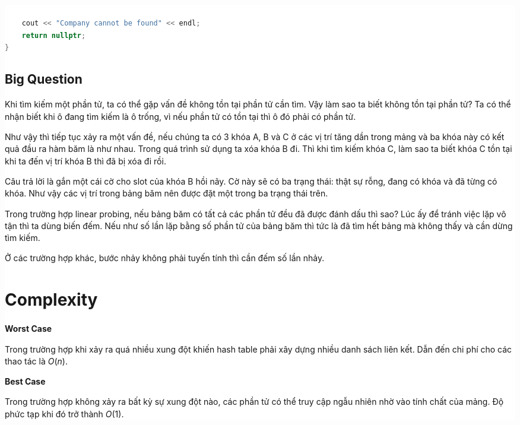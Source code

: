 ```c++

    cout << "Company cannot be found" << endl;
    return nullptr;
}
```

## Big Question

Khi tìm kiếm một phần tử, ta có thể gặp vấn đề không tồn tại phần tử cần tìm. Vậy làm sao ta biết không tồn tại phần tử? Ta có thể nhận biết khi ô đang tìm kiếm là ô trống, vì nếu phần tử có tồn tại thì ô đó phải có phần tử.

Như vậy thì tiếp tục xảy ra một vấn đề, nếu chúng ta có 3 khóa A, B và C ở các vị trí tăng dần trong mảng và ba khóa này có kết quả đầu ra hàm băm là như nhau. Trong quá trình sử dụng ta xóa khóa B đi. Thì khi tìm kiếm khóa C, làm sao ta biết khóa C tồn tại khi ta đến vị trí khóa B thì đã bị xóa đi rồi.

Câu trả lời là gắn một cái cờ cho slot của khóa B hồi nãy. Cờ này sẽ có ba trạng thái: thật sự rỗng, đang có khóa và đã từng có khóa. Như vậy các vị trí trong bảng băm nên được đặt một trong ba trạng thái trên.

Trong trường hợp linear probing, nếu bảng băm có tất cả các phần tử đều đã được đánh dấu thì sao? Lúc ấy để tránh việc lặp vô tận thì ta dùng biến đếm. Nếu như số lần lặp bằng số phần tử của bảng băm thì tức là đã tìm hết bảng mà không thấy và cần dừng tìm kiếm.

Ở các trường hợp khác, bước nhảy không phải tuyến tính thì cần đếm số lần nhảy.

# Complexity

**Worst Case**

Trong trường hợp khi xảy ra quá nhiều xung đột khiến hash table phải xây dựng nhiều danh sách liên kết. Dẫn đến chi phí cho các thao tác là $O(n)$.

**Best Case**

Trong trường hợp không xảy ra bất kỳ sự xung đột nào, các phần tử có thể truy cập ngẫu nhiên nhờ vào tính chất của mảng. Độ phức tạp khi đó trở thành $O(1)$.
